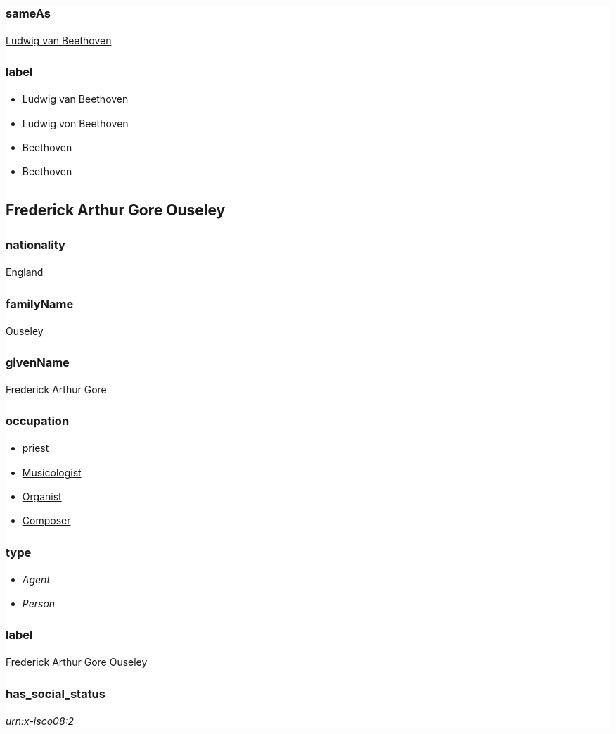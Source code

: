 ### sameAs


[Ludwig van Beethoven](#Ludwig-van-Beethoven)

### label

 - Ludwig van Beethoven

 - Ludwig von Beethoven

 - Beethoven

 - Beethoven

## Frederick Arthur Gore Ouseley

### nationality


[England](#England)

### familyName


Ouseley

### givenName


Frederick Arthur Gore

### occupation

 - [priest](#priest)

 - [Musicologist](#Musicologist)

 - [Organist](#Organist)

 - [Composer](#Composer)

### type

 - *Agent*

 - *Person*

### label


Frederick Arthur Gore Ouseley

### has_social_status


*urn:x-isco08:2*
